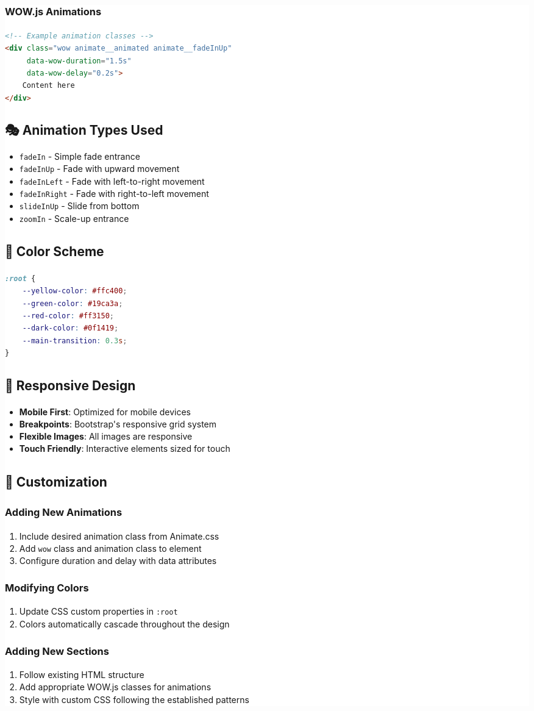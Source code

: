 ### WOW.js Animations
```html
<!-- Example animation classes -->
<div class="wow animate__animated animate__fadeInUp" 
     data-wow-duration="1.5s" 
     data-wow-delay="0.2s">
    Content here
</div>
```

## 🎭 Animation Types Used

- `fadeIn` - Simple fade entrance
- `fadeInUp` - Fade with upward movement
- `fadeInLeft` - Fade with left-to-right movement
- `fadeInRight` - Fade with right-to-left movement
- `slideInUp` - Slide from bottom
- `zoomIn` - Scale-up entrance

## 🎨 Color Scheme

```css
:root {
    --yellow-color: #ffc400;
    --green-color: #19ca3a;
    --red-color: #ff3150;
    --dark-color: #0f1419;
    --main-transition: 0.3s;
}
```

## 📱 Responsive Design

- **Mobile First**: Optimized for mobile devices
- **Breakpoints**: Bootstrap's responsive grid system
- **Flexible Images**: All images are responsive
- **Touch Friendly**: Interactive elements sized for touch

## 🔧 Customization

### Adding New Animations
1. Include desired animation class from Animate.css
2. Add `wow` class and animation class to element
3. Configure duration and delay with data attributes

### Modifying Colors
1. Update CSS custom properties in `:root`
2. Colors automatically cascade throughout the design

### Adding New Sections
1. Follow existing HTML structure
2. Add appropriate WOW.js classes for animations
3. Style with custom CSS following the established patterns

